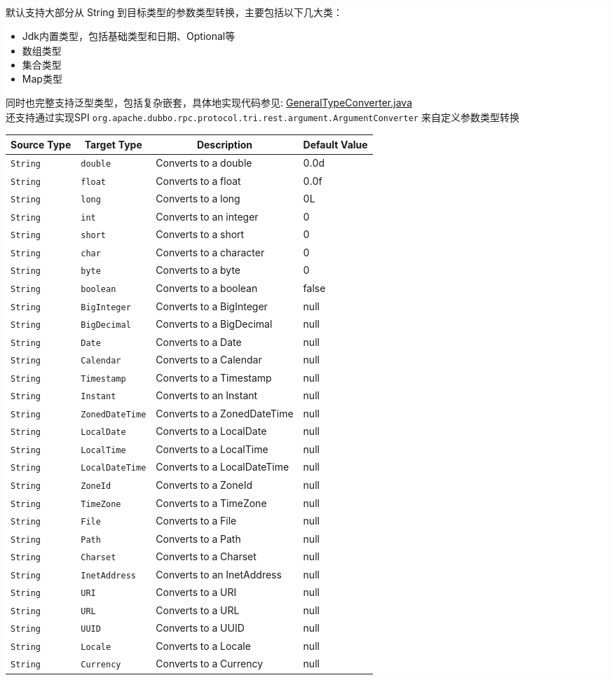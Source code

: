 默认支持大部分从 String 到目标类型的参数类型转换，主要包括以下几大类：

- Jdk内置类型，包括基础类型和日期、Optional等
- 数组类型
- 集合类型
- Map类型

同时也完整支持泛型类型，包括复杂嵌套，具体地实现代码参见: [GeneralTypeConverter.java](https://github.com/apache/dubbo/blob/dubbo-3.3.0-beta.5/dubbo-rpc/dubbo-rpc-triple/src/main/java/org/apache/dubbo/rpc/protocol/tri/rest/argument/GeneralTypeConverter.java)<br>
还支持通过实现SPI
`org.apache.dubbo.rpc.protocol.tri.rest.argument.ArgumentConverter` 来自定义参数类型转换

| Source Type | Target Type             | Description                      | Default Value |
|-------------|-------------------------|----------------------------------|---------------|
| `String`    | `double`                | Converts to a double             | 0.0d          |
| `String`    | `float`                 | Converts to a float              | 0.0f          |
| `String`    | `long`                  | Converts to a long               | 0L            |
| `String`    | `int`                   | Converts to an integer           | 0             |
| `String`    | `short`                 | Converts to a short              | 0             |
| `String`    | `char`                  | Converts to a character          | 0             |
| `String`    | `byte`                  | Converts to a byte               | 0             |
| `String`    | `boolean`               | Converts to a boolean            | false         |
| `String`    | `BigInteger`            | Converts to a BigInteger         | null          |
| `String`    | `BigDecimal`            | Converts to a BigDecimal         | null          |
| `String`    | `Date`                  | Converts to a Date               | null          |
| `String`    | `Calendar`              | Converts to a Calendar           | null          |
| `String`    | `Timestamp`             | Converts to a Timestamp          | null          |
| `String`    | `Instant`               | Converts to an Instant           | null          |
| `String`    | `ZonedDateTime`         | Converts to a ZonedDateTime      | null          |
| `String`    | `LocalDate`             | Converts to a LocalDate          | null          |
| `String`    | `LocalTime`             | Converts to a LocalTime          | null          |
| `String`    | `LocalDateTime`         | Converts to a LocalDateTime      | null          |
| `String`    | `ZoneId`                | Converts to a ZoneId             | null          |
| `String`    | `TimeZone`              | Converts to a TimeZone           | null          |
| `String`    | `File`                  | Converts to a File               | null          |
| `String`    | `Path`                  | Converts to a Path               | null          |
| `String`    | `Charset`               | Converts to a Charset            | null          |
| `String`    | `InetAddress`           | Converts to an InetAddress       | null          |
| `String`    | `URI`                   | Converts to a URI                | null          |
| `String`    | `URL`                   | Converts to a URL                | null          |
| `String`    | `UUID`                  | Converts to a UUID               | null          |
| `String`    | `Locale`                | Converts to a Locale             | null          |
| `String`    | `Currency`              | Converts to a Currency           | null          |